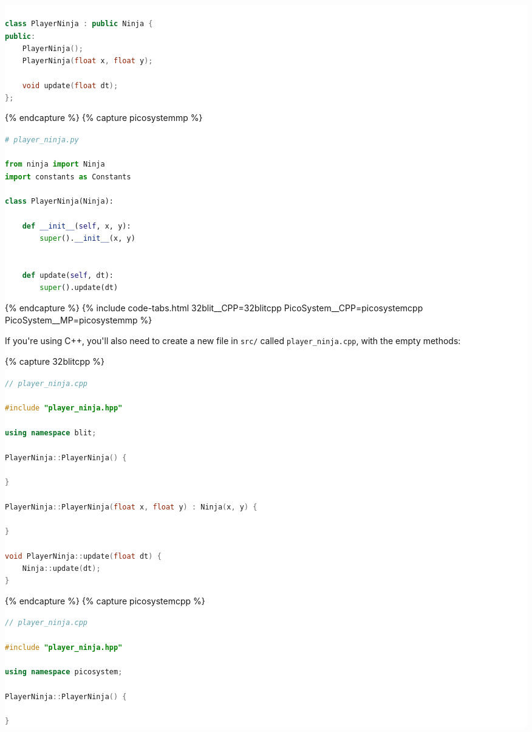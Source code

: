 ```cpp

class PlayerNinja : public Ninja {
public:
    PlayerNinja();
    PlayerNinja(float x, float y);

    void update(float dt);
};
```
{% endcapture %}
{% capture picosystemmp %}
```python
# player_ninja.py

from ninja import Ninja
import constants as Constants

class PlayerNinja(Ninja):

    def __init__(self, x, y):
        super().__init__(x, y)


    def update(self, dt):
        super().update(dt)
```
{% endcapture %}
{% include code-tabs.html 32blit__CPP=32blitcpp PicoSystem__CPP=picosystemcpp PicoSystem__MP=picosystemmp %}

If you're using C++, you'll also need to create a new file in `src/` called `player_ninja.cpp`, with the empty methods:

{% capture 32blitcpp %}
```cpp
// player_ninja.cpp

#include "player_ninja.hpp"

using namespace blit;

PlayerNinja::PlayerNinja() {

}

PlayerNinja::PlayerNinja(float x, float y) : Ninja(x, y) {

}

void PlayerNinja::update(float dt) {
    Ninja::update(dt);
}
```
{% endcapture %}
{% capture picosystemcpp %}
```cpp
// player_ninja.cpp

#include "player_ninja.hpp"

using namespace picosystem;

PlayerNinja::PlayerNinja() {

}
```